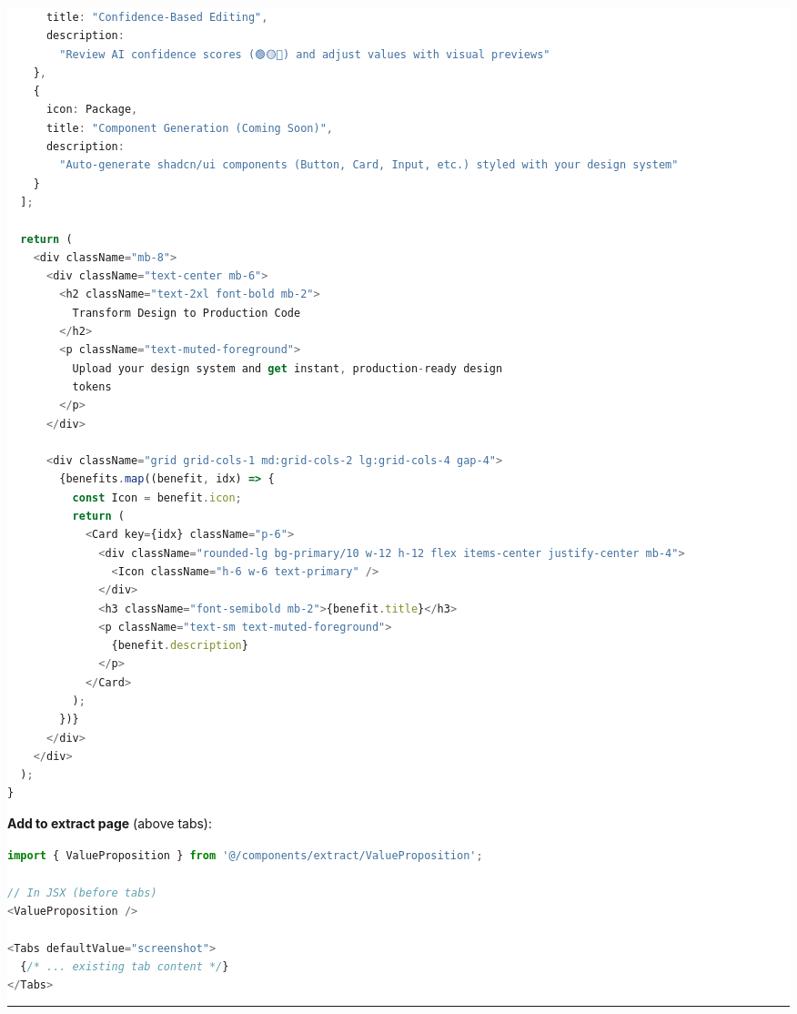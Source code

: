 ```typescript
      title: "Confidence-Based Editing",
      description:
        "Review AI confidence scores (🟢🟡🔴) and adjust values with visual previews"
    },
    {
      icon: Package,
      title: "Component Generation (Coming Soon)",
      description:
        "Auto-generate shadcn/ui components (Button, Card, Input, etc.) styled with your design system"
    }
  ];

  return (
    <div className="mb-8">
      <div className="text-center mb-6">
        <h2 className="text-2xl font-bold mb-2">
          Transform Design to Production Code
        </h2>
        <p className="text-muted-foreground">
          Upload your design system and get instant, production-ready design
          tokens
        </p>
      </div>

      <div className="grid grid-cols-1 md:grid-cols-2 lg:grid-cols-4 gap-4">
        {benefits.map((benefit, idx) => {
          const Icon = benefit.icon;
          return (
            <Card key={idx} className="p-6">
              <div className="rounded-lg bg-primary/10 w-12 h-12 flex items-center justify-center mb-4">
                <Icon className="h-6 w-6 text-primary" />
              </div>
              <h3 className="font-semibold mb-2">{benefit.title}</h3>
              <p className="text-sm text-muted-foreground">
                {benefit.description}
              </p>
            </Card>
          );
        })}
      </div>
    </div>
  );
}
```

**Add to extract page** (above tabs):

```typescript
import { ValueProposition } from '@/components/extract/ValueProposition';

// In JSX (before tabs)
<ValueProposition />

<Tabs defaultValue="screenshot">
  {/* ... existing tab content */}
</Tabs>
```

---